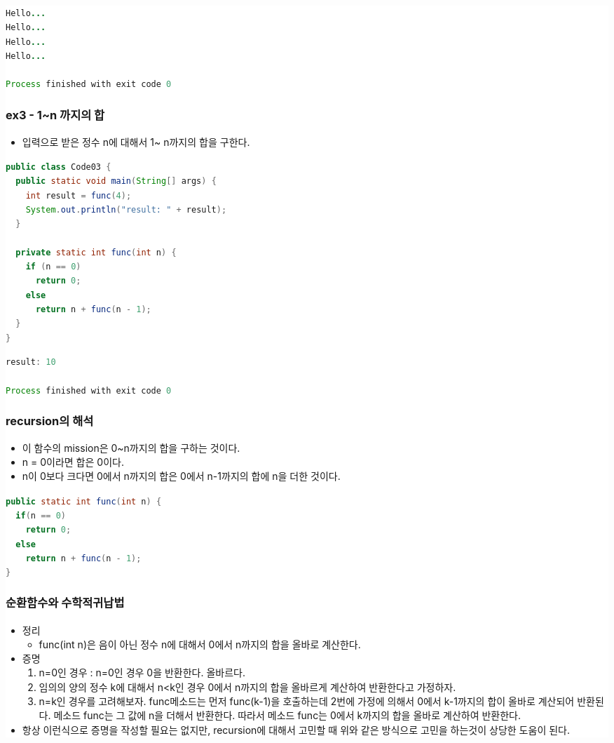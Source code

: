 ```java
Hello...
Hello...
Hello...
Hello...

Process finished with exit code 0
```

### ex3 - 1~n 까지의 합

* 입력으로 받은 정수 n에 대해서 1~ n까지의 합을 구한다.

```java
public class Code03 {
  public static void main(String[] args) {
    int result = func(4);
    System.out.println("result: " + result);
  }

  private static int func(int n) {
    if (n == 0)
      return 0;
    else
      return n + func(n - 1);
  }
}
```

```java
result: 10

Process finished with exit code 0
```

### recursion의 해석

* 이 함수의 mission은 0~n까지의 합을 구하는 것이다.
* n = 0이라면 합은 0이다.
* n이 0보다 크다면 0에서 n까지의 합은 0에서 n-1까지의 합에 n을 더한 것이다.

```java
public static int func(int n) {
  if(n == 0) 
    return 0;
  else
    return n + func(n - 1);
}
```

### 순환함수와 수학적귀납법

* 정리 
  * func(int n)은 음이 아닌 정수 n에 대해서 0에서 n까지의 합을 올바로 계산한다.
* 증명
  1. n=0인 경우 : n=0인 경우 0을 반환한다. 올바르다.
  2. 임의의 양의 정수 k에 대해서 n<k인 경우 0에서 n까지의 합을 올바르게 계산하여 반환한다고 가정하자.
  3. n=k인 경우를 고려해보자. func메소드는 먼저 func(k-1)을 호출하는데 2번에 가정에 의해서 0에서 k-1까지의 합이 올바로 계산되어 반환된다. 메소드 func는 그 값에 n을 더해서 반환한다. 따라서 메소드 func는 0에서 k까지의 합을 올바로 계산하여 반환한다. 
* 항상 이런식으로 증명을 작성할 필요는 없지만, recursion에 대해서 고민할 때 위와 같은 방식으로 고민을 하는것이 상당한 도움이 된다.
